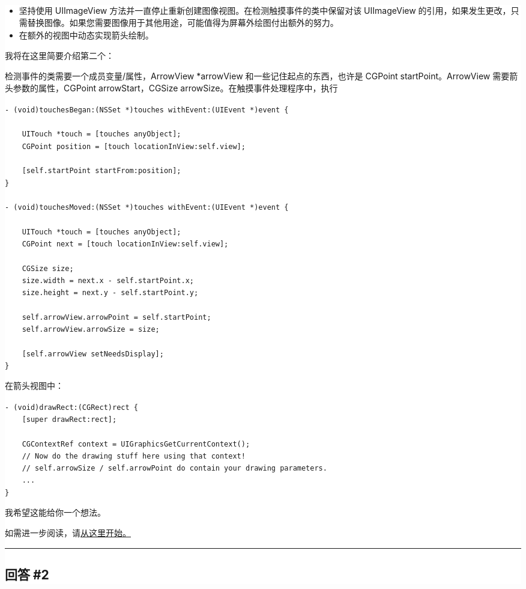 *   坚持使用 UIImageView 方法并一直停止重新创建图像视图。在检测触摸事件的类中保留对该 UIImageView 的引用，如果发生更改，只需替换图像。如果您需要图像用于其他用途，可能值得为屏幕外绘图付出额外的努力。
*   在额外的视图中动态实现箭头绘制。

我将在这里简要介绍第二个：

检测事件的类需要一个成员变量/属性，ArrowView *arrowView 和一些记住起点的东西，也许是 CGPoint startPoint。ArrowView 需要箭头参数的属性，CGPoint arrowStart，CGSize arrowSize。在触摸事件处理程序中，执行

```
- (void)touchesBegan:(NSSet *)touches withEvent:(UIEvent *)event {

    UITouch *touch = [touches anyObject];
    CGPoint position = [touch locationInView:self.view];

    [self.startPoint startFrom:position];
}

- (void)touchesMoved:(NSSet *)touches withEvent:(UIEvent *)event {

    UITouch *touch = [touches anyObject];
    CGPoint next = [touch locationInView:self.view];

    CGSize size;
    size.width = next.x - self.startPoint.x;
    size.height = next.y - self.startPoint.y;

    self.arrowView.arrowPoint = self.startPoint;
    self.arrowView.arrowSize = size;

    [self.arrowView setNeedsDisplay];
} 
```

在箭头视图中：

```
- (void)drawRect:(CGRect)rect {
    [super drawRect:rect];

    CGContextRef context = UIGraphicsGetCurrentContext();
    // Now do the drawing stuff here using that context!
    // self.arrowSize / self.arrowPoint do contain your drawing parameters.
    ...
} 
```

我希望这能给你一个想法。

如需进一步阅读，请[从这里开始。](https://developer.apple.com/library/ios/documentation/UIKit/Reference/UIView_Class/UIView/UIView.html#//apple_ref/doc/uid/TP40006816-CH3-BBCDGJHF)

* * *

## 回答 #2
